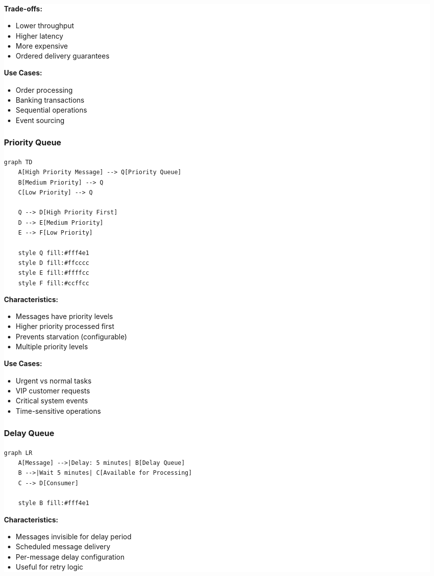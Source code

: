 **Trade-offs:**
- Lower throughput
- Higher latency
- More expensive
- Ordered delivery guarantees

**Use Cases:**
- Order processing
- Banking transactions
- Sequential operations
- Event sourcing

### Priority Queue

```mermaid
graph TD
    A[High Priority Message] --> Q[Priority Queue]
    B[Medium Priority] --> Q
    C[Low Priority] --> Q
    
    Q --> D[High Priority First]
    D --> E[Medium Priority]
    E --> F[Low Priority]
    
    style Q fill:#fff4e1
    style D fill:#ffcccc
    style E fill:#ffffcc
    style F fill:#ccffcc
```

**Characteristics:**
- Messages have priority levels
- Higher priority processed first
- Prevents starvation (configurable)
- Multiple priority levels

**Use Cases:**
- Urgent vs normal tasks
- VIP customer requests
- Critical system events
- Time-sensitive operations

### Delay Queue

```mermaid
graph LR
    A[Message] -->|Delay: 5 minutes| B[Delay Queue]
    B -->|Wait 5 minutes| C[Available for Processing]
    C --> D[Consumer]
    
    style B fill:#fff4e1
```

**Characteristics:**
- Messages invisible for delay period
- Scheduled message delivery
- Per-message delay configuration
- Useful for retry logic
